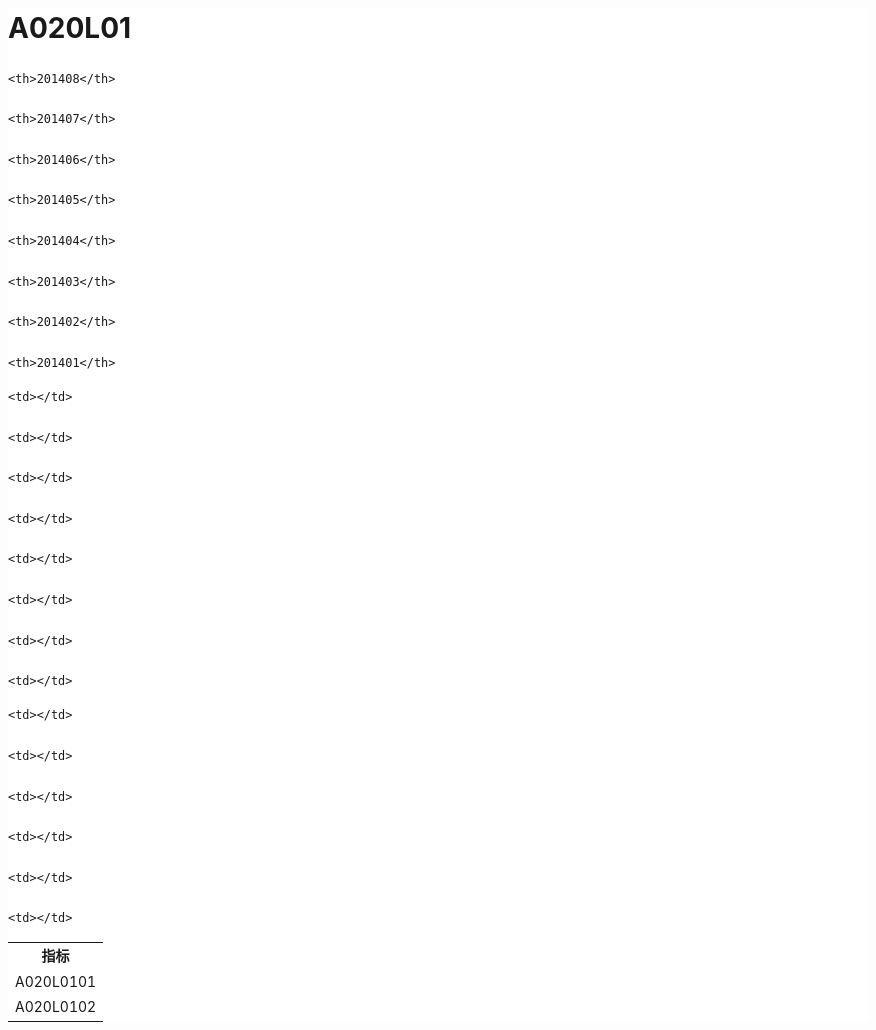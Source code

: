A020L01
======


<table>

<tr>
    <th>指标</th>
    
    <th>201408</th>
    
    <th>201407</th>
    
    <th>201406</th>
    
    <th>201405</th>
    
    <th>201404</th>
    
    <th>201403</th>
    
    <th>201402</th>
    
    <th>201401</th>
    
</tr>


<tr>
    <td>A020L0101</td>
    
    <td></td>
    
    <td></td>
    
    <td></td>
    
    <td></td>
    
    <td></td>
    
    <td></td>
    
    <td></td>
    
    <td></td>
    

</tr>

<tr>
    <td>A020L0102</td>
    
    <td></td>
    
    <td></td>
    
    <td></td>
    
    <td></td>
    
    <td></td>
    
    <td></td>
    